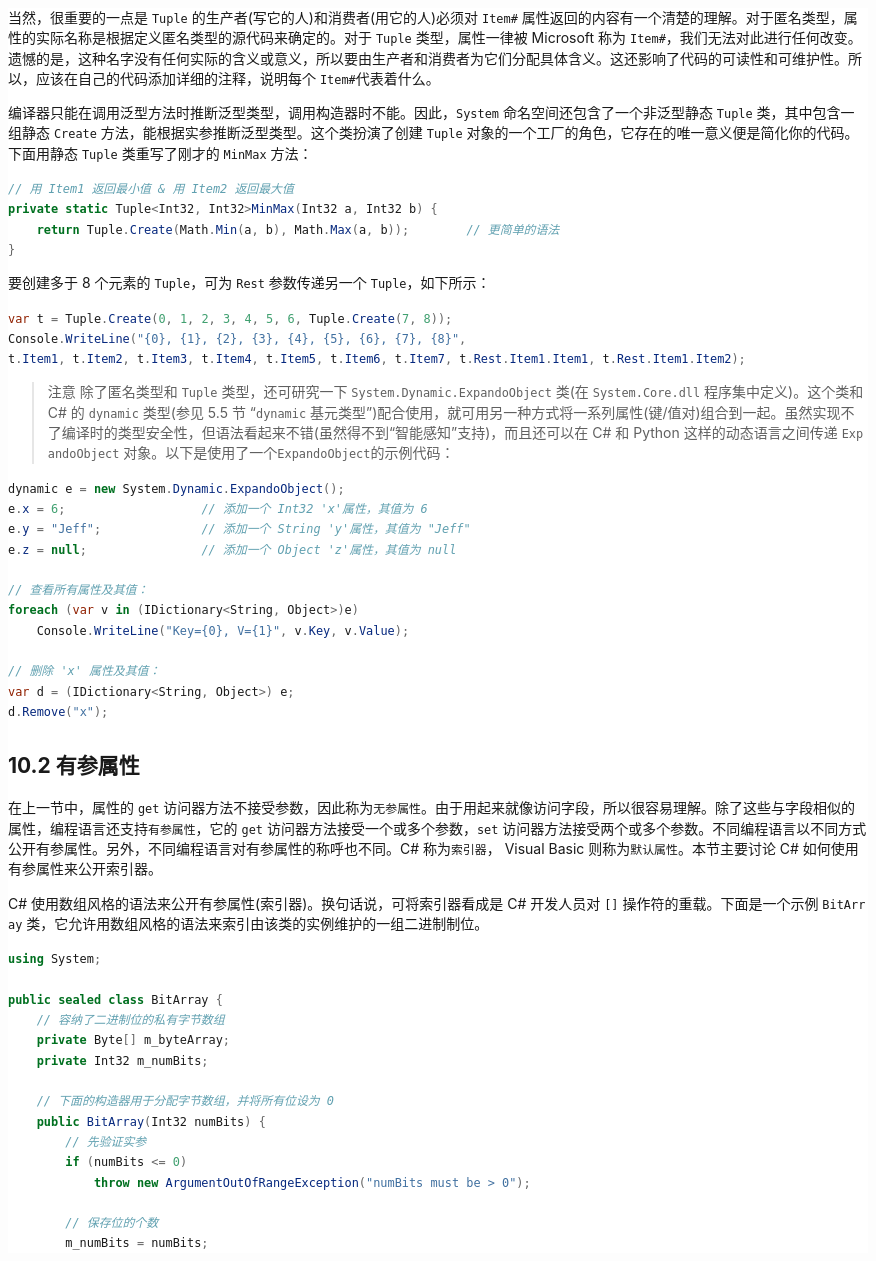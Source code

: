 当然，很重要的一点是 `Tuple` 的生产者(写它的人)和消费者(用它的人)必须对 `Item#` 属性返回的内容有一个清楚的理解。对于匿名类型，属性的实际名称是根据定义匿名类型的源代码来确定的。对于 `Tuple` 类型，属性一律被 Microsoft 称为 `Item#`，我们无法对此进行任何改变。遗憾的是，这种名字没有任何实际的含义或意义，所以要由生产者和消费者为它们分配具体含义。这还影响了代码的可读性和可维护性。所以，应该在自己的代码添加详细的注释，说明每个 `Item#`代表着什么。

编译器只能在调用泛型方法时推断泛型类型，调用构造器时不能。因此，`System` 命名空间还包含了一个非泛型静态 `Tuple` 类，其中包含一组静态 `Create` 方法，能根据实参推断泛型类型。这个类扮演了创建 `Tuple` 对象的一个工厂的角色，它存在的唯一意义便是简化你的代码。下面用静态 `Tuple` 类重写了刚才的 `MinMax` 方法：

```C#
// 用 Item1 返回最小值 & 用 Item2 返回最大值
private static Tuple<Int32, Int32>MinMax(Int32 a, Int32 b) {
    return Tuple.Create(Math.Min(a, b), Math.Max(a, b));        // 更简单的语法
}
```

要创建多于 8 个元素的 `Tuple`，可为 `Rest` 参数传递另一个 `Tuple`，如下所示：

```C#
var t = Tuple.Create(0, 1, 2, 3, 4, 5, 6, Tuple.Create(7, 8));
Console.WriteLine("{0}, {1}, {2}, {3}, {4}, {5}, {6}, {7}, {8}", 
t.Item1, t.Item2, t.Item3, t.Item4, t.Item5, t.Item6, t.Item7, t.Rest.Item1.Item1, t.Rest.Item1.Item2);
```

> 注意 除了匿名类型和 `Tuple` 类型，还可研究一下 `System.Dynamic.ExpandoObject` 类(在 `System.Core.dll` 程序集中定义)。这个类和 C# 的 `dynamic` 类型(参见 5.5 节 “`dynamic` 基元类型”)配合使用，就可用另一种方式将一系列属性(键/值对)组合到一起。虽然实现不了编译时的类型安全性，但语法看起来不错(虽然得不到“智能感知”支持)，而且还可以在 C# 和 Python 这样的动态语言之间传递 `ExpandoObject` 对象。以下是使用了一个`ExpandoObject`的示例代码：

```C#
dynamic e = new System.Dynamic.ExpandoObject();
e.x = 6;                   // 添加一个 Int32 'x'属性，其值为 6 
e.y = "Jeff";              // 添加一个 String 'y'属性，其值为 "Jeff"
e.z = null;                // 添加一个 Object 'z'属性，其值为 null

// 查看所有属性及其值：
foreach (var v in (IDictionary<String, Object>)e)
    Console.WriteLine("Key={0}, V={1}", v.Key, v.Value);

// 删除 'x' 属性及其值：
var d = (IDictionary<String, Object>) e;
d.Remove("x");
```

## <a name="10_2">10.2 有参属性</a>

在上一节中，属性的 `get` 访问器方法不接受参数，因此称为`无参属性`。由于用起来就像访问字段，所以很容易理解。除了这些与字段相似的属性，编程语言还支持`有参属性`，它的 `get` 访问器方法接受一个或多个参数，`set` 访问器方法接受两个或多个参数。不同编程语言以不同方式公开有参属性。另外，不同编程语言对有参属性的称呼也不同。C# 称为`索引器`， Visual Basic 则称为`默认属性`。本节主要讨论 C# 如何使用有参属性来公开索引器。

C# 使用数组风格的语法来公开有参属性(索引器)。换句话说，可将索引器看成是 C# 开发人员对 `[]` 操作符的重载。下面是一个示例 `BitArray` 类，它允许用数组风格的语法来索引由该类的实例维护的一组二进制制位。

```C#
using System;

public sealed class BitArray {
    // 容纳了二进制位的私有字节数组
    private Byte[] m_byteArray;
    private Int32 m_numBits;

    // 下面的构造器用于分配字节数组，并将所有位设为 0
    public BitArray(Int32 numBits) {
        // 先验证实参
        if (numBits <= 0)
            throw new ArgumentOutOfRangeException("numBits must be > 0");

        // 保存位的个数
        m_numBits = numBits;

```